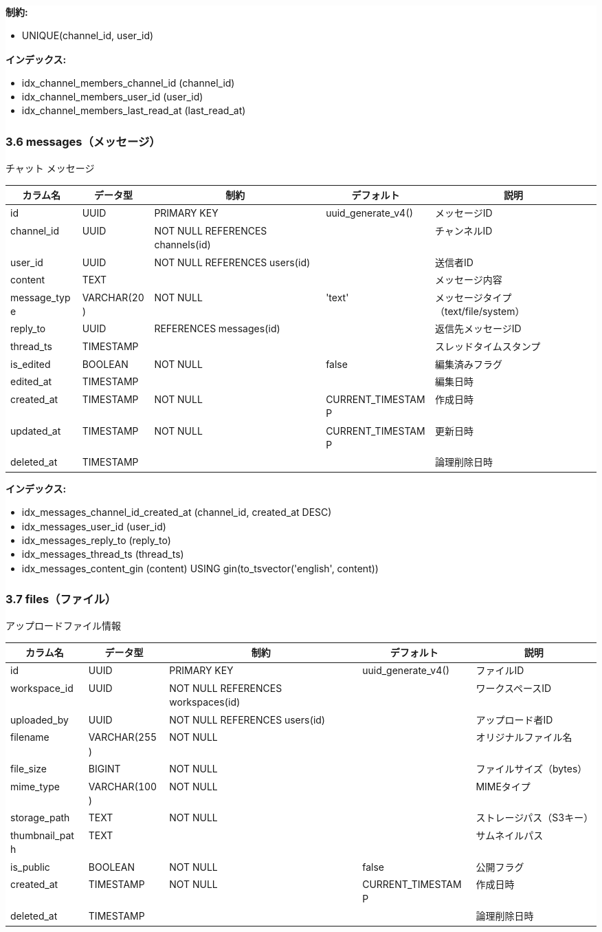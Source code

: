 **制約:**
- UNIQUE(channel_id, user_id)

**インデックス:**
- idx_channel_members_channel_id (channel_id)
- idx_channel_members_user_id (user_id)
- idx_channel_members_last_read_at (last_read_at)

### 3.6 messages（メッセージ）
チャット メッセージ

| カラム名 | データ型 | 制約 | デフォルト | 説明 |
|---------|---------|------|-----------|------|
| id | UUID | PRIMARY KEY | uuid_generate_v4() | メッセージID |
| channel_id | UUID | NOT NULL REFERENCES channels(id) | | チャンネルID |
| user_id | UUID | NOT NULL REFERENCES users(id) | | 送信者ID |
| content | TEXT | | | メッセージ内容 |
| message_type | VARCHAR(20) | NOT NULL | 'text' | メッセージタイプ（text/file/system） |
| reply_to | UUID | REFERENCES messages(id) | | 返信先メッセージID |
| thread_ts | TIMESTAMP | | | スレッドタイムスタンプ |
| is_edited | BOOLEAN | NOT NULL | false | 編集済みフラグ |
| edited_at | TIMESTAMP | | | 編集日時 |
| created_at | TIMESTAMP | NOT NULL | CURRENT_TIMESTAMP | 作成日時 |
| updated_at | TIMESTAMP | NOT NULL | CURRENT_TIMESTAMP | 更新日時 |
| deleted_at | TIMESTAMP | | | 論理削除日時 |

**インデックス:**
- idx_messages_channel_id_created_at (channel_id, created_at DESC)
- idx_messages_user_id (user_id)
- idx_messages_reply_to (reply_to)
- idx_messages_thread_ts (thread_ts)
- idx_messages_content_gin (content) USING gin(to_tsvector('english', content))

### 3.7 files（ファイル）
アップロードファイル情報

| カラム名 | データ型 | 制約 | デフォルト | 説明 |
|---------|---------|------|-----------|------|
| id | UUID | PRIMARY KEY | uuid_generate_v4() | ファイルID |
| workspace_id | UUID | NOT NULL REFERENCES workspaces(id) | | ワークスペースID |
| uploaded_by | UUID | NOT NULL REFERENCES users(id) | | アップロード者ID |
| filename | VARCHAR(255) | NOT NULL | | オリジナルファイル名 |
| file_size | BIGINT | NOT NULL | | ファイルサイズ（bytes） |
| mime_type | VARCHAR(100) | NOT NULL | | MIMEタイプ |
| storage_path | TEXT | NOT NULL | | ストレージパス（S3キー） |
| thumbnail_path | TEXT | | | サムネイルパス |
| is_public | BOOLEAN | NOT NULL | false | 公開フラグ |
| created_at | TIMESTAMP | NOT NULL | CURRENT_TIMESTAMP | 作成日時 |
| deleted_at | TIMESTAMP | | | 論理削除日時 |
